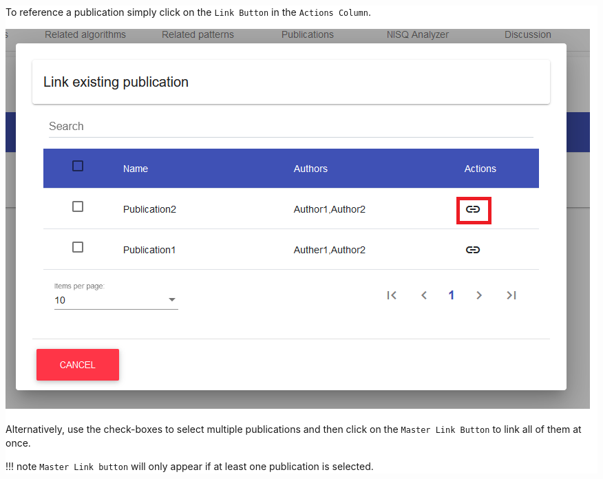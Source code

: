 To reference a publication simply click on the ``Link Button`` in the ``Actions Column``.

![alt text](../images/algorithm/Link_Publication_-_Step_3.1.PNG "Link Publication")

Alternatively, use the check-boxes to select multiple publications and then click on the ``Master Link Button`` to link all of them at once.

!!! note 
    ``Master Link button`` will only appear if at least one publication is selected.
	